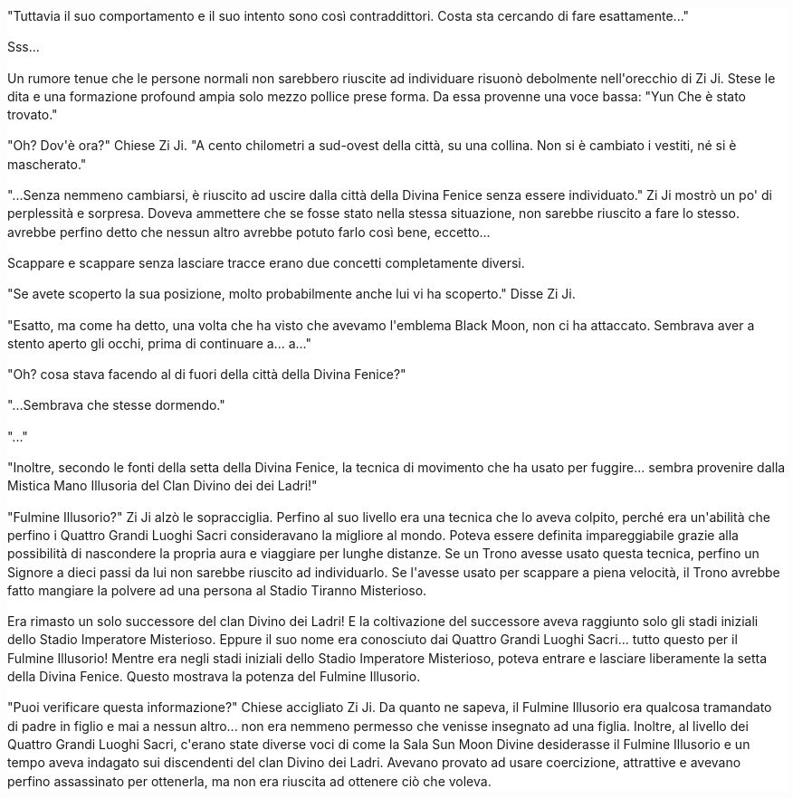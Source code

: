 
"Tuttavia il suo comportamento e il suo intento sono così contraddittori. Costa sta cercando di fare esattamente..."


Sss...


Un rumore tenue che le persone normali non sarebbero riuscite ad individuare risuonò debolmente nell'orecchio di Zi Ji. Stese le dita e una formazione profound ampia solo mezzo pollice prese forma. Da essa provenne una voce bassa: "Yun Che è stato trovato."


"Oh? Dov'è ora?" Chiese Zi Ji.
"A cento chilometri a sud-ovest della città, su una collina. Non si è cambiato i vestiti, né si è mascherato."


"...Senza nemmeno cambiarsi, è riuscito ad uscire dalla città della Divina Fenice senza essere individuato." Zi Ji mostrò un po' di perplessità e sorpresa. Doveva ammettere che se fosse stato nella stessa situazione, non sarebbe riuscito a fare lo stesso. avrebbe perfino detto che nessun altro avrebbe potuto farlo così bene, eccetto...


Scappare e scappare senza lasciare tracce erano due concetti completamente diversi.


"Se avete scoperto la sua posizione, molto probabilmente anche lui vi ha scoperto." Disse Zi Ji.


"Esatto, ma come ha detto, una volta che ha visto che avevamo l'emblema Black Moon, non ci ha attaccato. Sembrava aver a stento aperto gli occhi, prima di continuare a... a..."


"Oh? cosa stava facendo al di fuori della città della Divina Fenice?"


"...Sembrava che stesse dormendo."


"..."


"Inoltre, secondo le fonti della setta della Divina Fenice, la tecnica di movimento che ha usato per fuggire... sembra provenire dalla Mistica Mano Illusoria del Clan Divino dei dei Ladri!"


"Fulmine Illusorio?" Zi Ji alzò le sopracciglia. Perfino al suo livello era una tecnica che lo aveva colpito, perché era un'abilità che perfino i Quattro Grandi Luoghi Sacri consideravano la migliore al mondo. Poteva essere definita impareggiabile grazie alla possibilità di nascondere la propria aura e viaggiare per lunghe distanze. Se un Trono avesse usato questa tecnica, perfino un Signore a dieci passi da lui non sarebbe riuscito ad individuarlo. Se l'avesse usato per scappare a piena velocità, il Trono avrebbe fatto mangiare la polvere ad una persona al Stadio Tiranno Misterioso.


Era rimasto un solo successore del clan Divino dei Ladri! E la coltivazione del successore aveva raggiunto solo gli stadi iniziali dello Stadio Imperatore Misterioso. Eppure il suo nome era conosciuto dai Quattro Grandi Luoghi Sacri... tutto questo per il Fulmine Illusorio! Mentre era negli stadi iniziali dello Stadio Imperatore Misterioso, poteva entrare e lasciare liberamente la setta della Divina Fenice. Questo mostrava la potenza del Fulmine Illusorio.


"Puoi verificare questa informazione?" Chiese accigliato Zi Ji. Da quanto ne sapeva, il Fulmine Illusorio era qualcosa tramandato di padre in figlio e mai a nessun altro... non era nemmeno permesso che venisse insegnato ad una figlia. Inoltre, al livello dei Quattro Grandi Luoghi Sacri, c'erano state diverse voci di come la Sala Sun Moon Divine desiderasse il Fulmine Illusorio e un tempo aveva indagato sui discendenti del clan Divino dei Ladri. Avevano provato ad usare coercizione, attrattive e avevano perfino assassinato per ottenerla, ma non era riuscita ad ottenere ciò che voleva.
